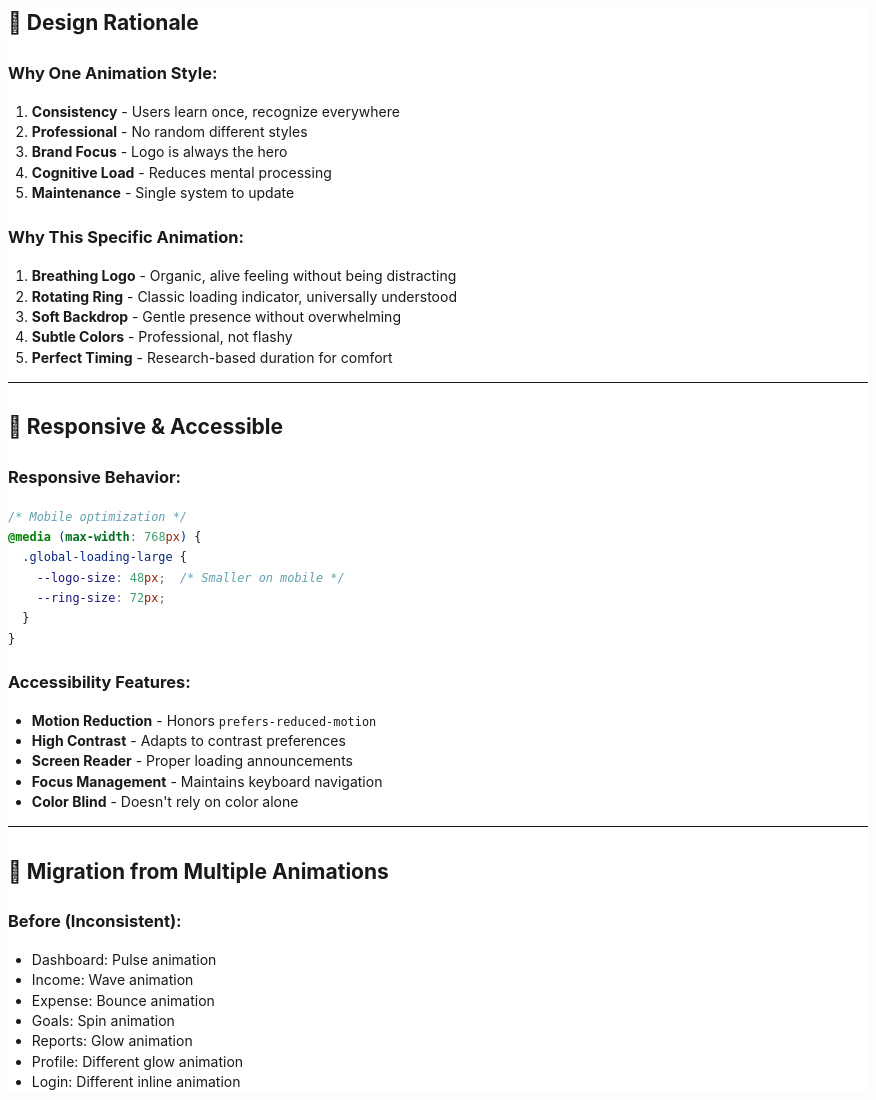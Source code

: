 
## 🎨 **Design Rationale**

### **Why One Animation Style:**
1. **Consistency** - Users learn once, recognize everywhere
2. **Professional** - No random different styles
3. **Brand Focus** - Logo is always the hero
4. **Cognitive Load** - Reduces mental processing
5. **Maintenance** - Single system to update

### **Why This Specific Animation:**
1. **Breathing Logo** - Organic, alive feeling without being distracting
2. **Rotating Ring** - Classic loading indicator, universally understood
3. **Soft Backdrop** - Gentle presence without overwhelming
4. **Subtle Colors** - Professional, not flashy
5. **Perfect Timing** - Research-based duration for comfort

---

## 📱 **Responsive & Accessible**

### **Responsive Behavior:**
```css
/* Mobile optimization */
@media (max-width: 768px) {
  .global-loading-large {
    --logo-size: 48px;  /* Smaller on mobile */
    --ring-size: 72px;
  }
}
```

### **Accessibility Features:**
- **Motion Reduction** - Honors `prefers-reduced-motion`
- **High Contrast** - Adapts to contrast preferences  
- **Screen Reader** - Proper loading announcements
- **Focus Management** - Maintains keyboard navigation
- **Color Blind** - Doesn't rely on color alone

---

## 🔄 **Migration from Multiple Animations**

### **Before (Inconsistent):**
- Dashboard: Pulse animation
- Income: Wave animation  
- Expense: Bounce animation
- Goals: Spin animation
- Reports: Glow animation
- Profile: Different glow animation
- Login: Different inline animation
